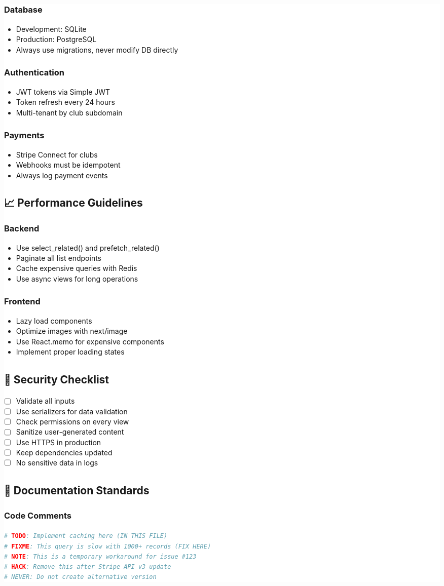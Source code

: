 ### Database
- Development: SQLite
- Production: PostgreSQL
- Always use migrations, never modify DB directly

### Authentication
- JWT tokens via Simple JWT
- Token refresh every 24 hours
- Multi-tenant by club subdomain

### Payments
- Stripe Connect for clubs
- Webhooks must be idempotent
- Always log payment events

## 📈 Performance Guidelines

### Backend
- Use select_related() and prefetch_related()
- Paginate all list endpoints
- Cache expensive queries with Redis
- Use async views for long operations

### Frontend
- Lazy load components
- Optimize images with next/image
- Use React.memo for expensive components
- Implement proper loading states

## 🔐 Security Checklist

- [ ] Validate all inputs
- [ ] Use serializers for data validation
- [ ] Check permissions on every view
- [ ] Sanitize user-generated content
- [ ] Use HTTPS in production
- [ ] Keep dependencies updated
- [ ] No sensitive data in logs

## 📝 Documentation Standards

### Code Comments
```python
# TODO: Implement caching here (IN THIS FILE)
# FIXME: This query is slow with 1000+ records (FIX HERE)
# NOTE: This is a temporary workaround for issue #123
# HACK: Remove this after Stripe API v3 update
# NEVER: Do not create alternative version
```
